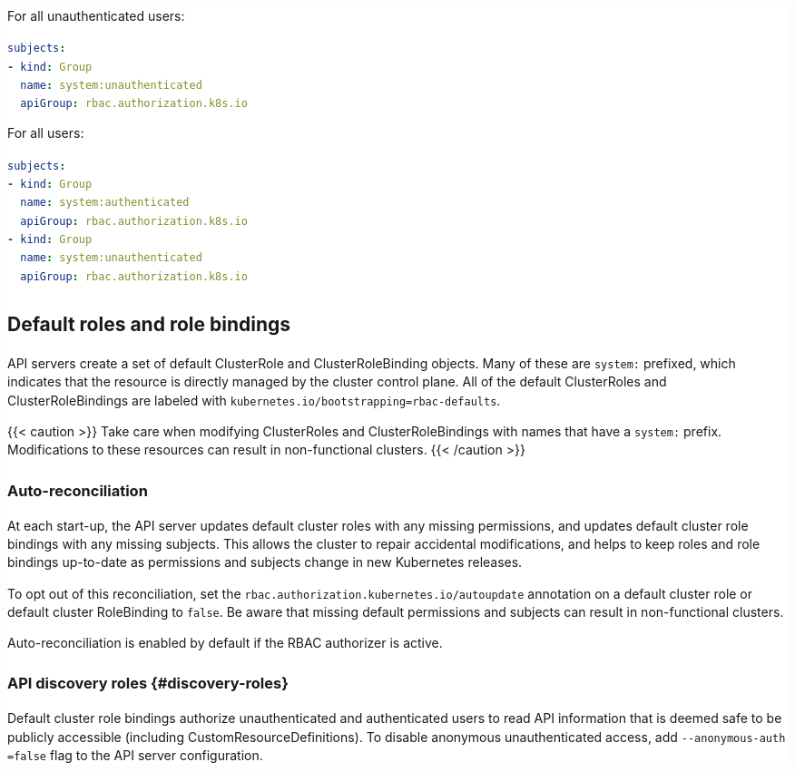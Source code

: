 For all unauthenticated users:

```yaml
subjects:
- kind: Group
  name: system:unauthenticated
  apiGroup: rbac.authorization.k8s.io
```

For all users:

```yaml
subjects:
- kind: Group
  name: system:authenticated
  apiGroup: rbac.authorization.k8s.io
- kind: Group
  name: system:unauthenticated
  apiGroup: rbac.authorization.k8s.io
```

## Default roles and role bindings

API servers create a set of default ClusterRole and ClusterRoleBinding objects.
Many of these are `system:` prefixed, which indicates that the resource is directly
managed by the cluster control plane.
All of the default ClusterRoles and ClusterRoleBindings are labeled with `kubernetes.io/bootstrapping=rbac-defaults`.

{{< caution >}}
Take care when modifying ClusterRoles and ClusterRoleBindings with names
that have a `system:` prefix.
Modifications to these resources can result in non-functional clusters.
{{< /caution >}}

### Auto-reconciliation

At each start-up, the API server updates default cluster roles with any missing permissions,
and updates default cluster role bindings with any missing subjects.
This allows the cluster to repair accidental modifications, and helps to keep roles and role bindings
up-to-date as permissions and subjects change in new Kubernetes releases.

To opt out of this reconciliation, set the `rbac.authorization.kubernetes.io/autoupdate`
annotation on a default cluster role or default cluster RoleBinding to `false`.
Be aware that missing default permissions and subjects can result in non-functional clusters.

Auto-reconciliation is enabled by default if the RBAC authorizer is active.

### API discovery roles {#discovery-roles}

Default cluster role bindings authorize unauthenticated and authenticated users to read API information
that is deemed safe to be publicly accessible (including CustomResourceDefinitions).
To disable anonymous unauthenticated access, add `--anonymous-auth=false` flag to
the API server configuration.
